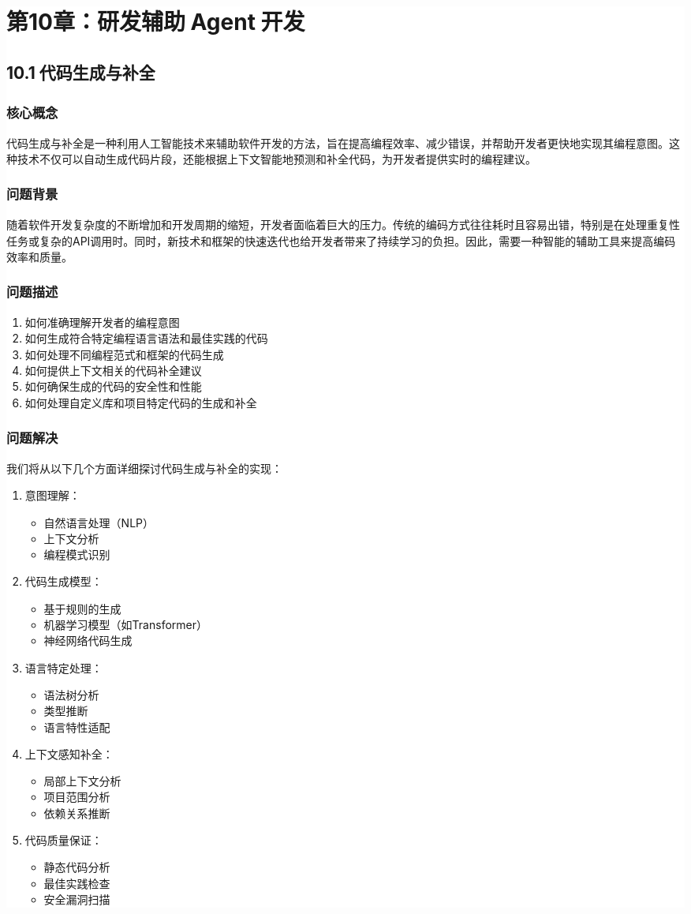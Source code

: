 
# 第10章：研发辅助 Agent 开发

## 10.1 代码生成与补全

### 核心概念

代码生成与补全是一种利用人工智能技术来辅助软件开发的方法，旨在提高编程效率、减少错误，并帮助开发者更快地实现其编程意图。这种技术不仅可以自动生成代码片段，还能根据上下文智能地预测和补全代码，为开发者提供实时的编程建议。

### 问题背景

随着软件开发复杂度的不断增加和开发周期的缩短，开发者面临着巨大的压力。传统的编码方式往往耗时且容易出错，特别是在处理重复性任务或复杂的API调用时。同时，新技术和框架的快速迭代也给开发者带来了持续学习的负担。因此，需要一种智能的辅助工具来提高编码效率和质量。

### 问题描述

1. 如何准确理解开发者的编程意图
2. 如何生成符合特定编程语言语法和最佳实践的代码
3. 如何处理不同编程范式和框架的代码生成
4. 如何提供上下文相关的代码补全建议
5. 如何确保生成的代码的安全性和性能
6. 如何处理自定义库和项目特定代码的生成和补全

### 问题解决

我们将从以下几个方面详细探讨代码生成与补全的实现：

1. 意图理解：
    - 自然语言处理（NLP）
    - 上下文分析
    - 编程模式识别

2. 代码生成模型：
    - 基于规则的生成
    - 机器学习模型（如Transformer）
    - 神经网络代码生成

3. 语言特定处理：
    - 语法树分析
    - 类型推断
    - 语言特性适配

4. 上下文感知补全：
    - 局部上下文分析
    - 项目范围分析
    - 依赖关系推断

5. 代码质量保证：
    - 静态代码分析
    - 最佳实践检查
    - 安全漏洞扫描
